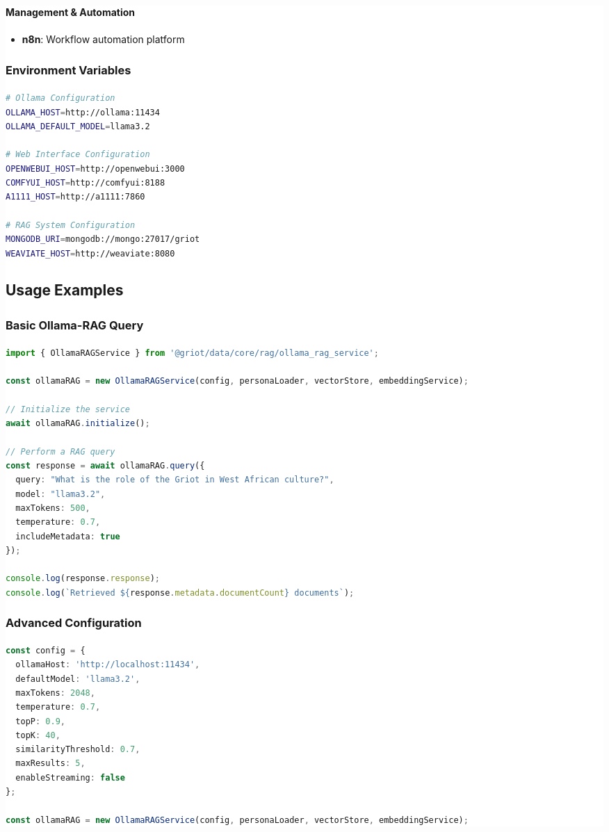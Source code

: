 #### Management & Automation
- **n8n**: Workflow automation platform

### Environment Variables

```bash
# Ollama Configuration
OLLAMA_HOST=http://ollama:11434
OLLAMA_DEFAULT_MODEL=llama3.2

# Web Interface Configuration
OPENWEBUI_HOST=http://openwebui:3000
COMFYUI_HOST=http://comfyui:8188
A1111_HOST=http://a1111:7860

# RAG System Configuration
MONGODB_URI=mongodb://mongo:27017/griot
WEAVIATE_HOST=http://weaviate:8080
```

## Usage Examples

### Basic Ollama-RAG Query

```typescript
import { OllamaRAGService } from '@griot/data/core/rag/ollama_rag_service';

const ollamaRAG = new OllamaRAGService(config, personaLoader, vectorStore, embeddingService);

// Initialize the service
await ollamaRAG.initialize();

// Perform a RAG query
const response = await ollamaRAG.query({
  query: "What is the role of the Griot in West African culture?",
  model: "llama3.2",
  maxTokens: 500,
  temperature: 0.7,
  includeMetadata: true
});

console.log(response.response);
console.log(`Retrieved ${response.metadata.documentCount} documents`);
```

### Advanced Configuration

```typescript
const config = {
  ollamaHost: 'http://localhost:11434',
  defaultModel: 'llama3.2',
  maxTokens: 2048,
  temperature: 0.7,
  topP: 0.9,
  topK: 40,
  similarityThreshold: 0.7,
  maxResults: 5,
  enableStreaming: false
};

const ollamaRAG = new OllamaRAGService(config, personaLoader, vectorStore, embeddingService);
```
